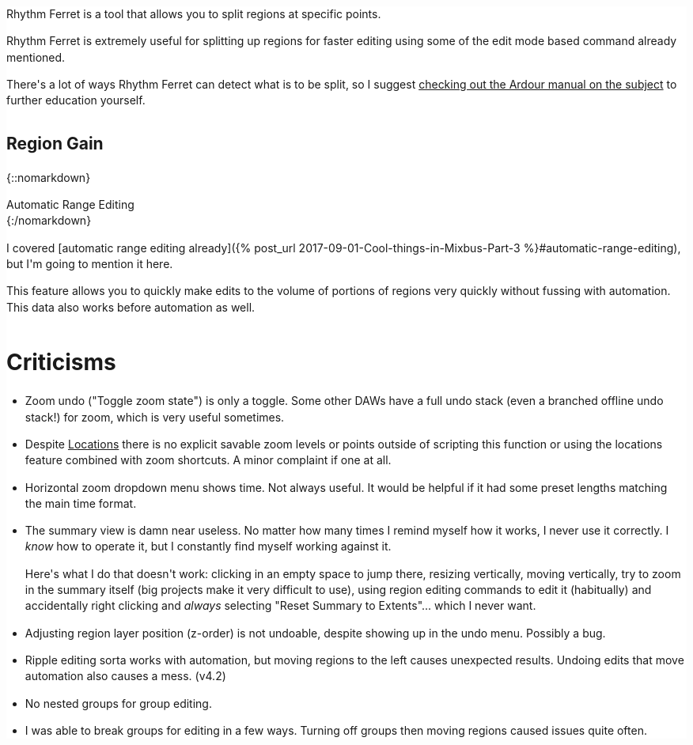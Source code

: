 Rhythm Ferret is a tool that allows you to split regions at specific points.

Rhythm Ferret is extremely useful for splitting up regions for faster editing using some of the edit mode based command already mentioned.

There's a lot of ways Rhythm Ferret can detect what is to be split, so I suggest [checking out the Ardour manual on the subject](http://manual.ardour.org/editing/rhythm-ferret/) to further education yourself.

## Region Gain

{::nomarkdown}
  <video autoplay loop muted class="gifvid">
    <source src="/assets/Mixbus/Good/RangeEditing.mp4" type="video/mp4">
    Your browser does not support the video tag.
  </video>
  <div class="video-caption">Automatic Range Editing</div>
{:/nomarkdown}

I covered [automatic range editing already]({% post_url 2017-09-01-Cool-things-in-Mixbus-Part-3 %}#automatic-range-editing), but I'm going to mention it here.

This feature allows you to quickly make edits to the volume of portions of regions very quickly without fussing with automation. This data also works before automation as well.

# Criticisms

* Zoom undo ("Toggle zoom state") is only a toggle. Some other DAWs have a full undo stack (even a branched offline undo stack!) for zoom, which is very useful sometimes.

* Despite [Locations](#locations) there is no explicit savable zoom levels or points outside of scripting this function or using the locations feature combined with zoom shortcuts. A minor complaint if one at all.

* Horizontal zoom dropdown menu shows time. Not always useful. It would be helpful if it had some preset lengths matching the main time format.

* The summary view is damn near useless. No matter how many times I remind myself how it works, I never use it correctly. I _know_ how to operate it, but I constantly find myself working against it.

    Here's what I do that doesn't work: clicking in an empty space to jump there, resizing vertically, moving vertically, try to zoom in the summary itself (big projects make it very difficult to use), using region editing commands to edit it (habitually) and accidentally right clicking and _always_ selecting "Reset Summary to Extents"... which I never want.

* Adjusting region layer position (z-order) is not undoable, despite showing up in the undo menu. Possibly a bug.

* Ripple editing sorta works with automation, but moving regions to the left causes unexpected results. Undoing edits that move automation also causes a mess. (v4.2)

* No nested groups for group editing.

* I was able to break groups for editing in a few ways. Turning off groups then moving regions caused issues quite often.
